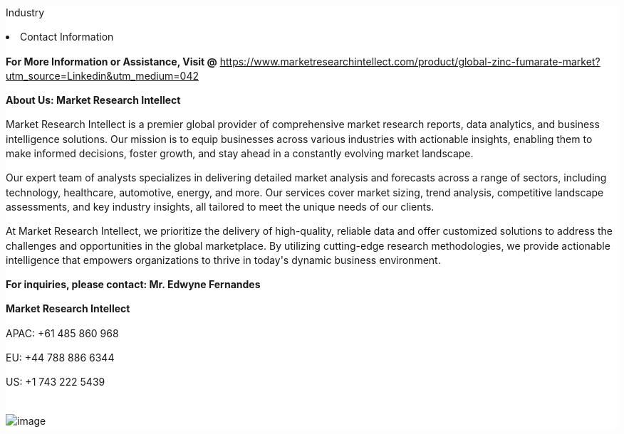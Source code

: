 Industry</li><li>Contact Information</li></ul></div><div class="article-main__content" data-test-id="publishing-text-block"><p><span class="font-[700]"><strong>For More Information or Assistance, Visit @</strong>&nbsp;<a href="https://www.marketresearchintellect.com/product/global-zinc-fumarate-market?utm_source=Linkedin&utm_medium=042">https://www.marketresearchintellect.com/product/global-zinc-fumarate-market?utm_source=Linkedin&utm_medium=042</a></span></p><p><strong>About Us: Market Research Intellect</strong></p><p>Market Research Intellect is a premier global provider of comprehensive market research reports, data analytics, and business intelligence solutions. Our mission is to equip businesses across various industries with actionable insights, enabling them to make informed decisions, foster growth, and stay ahead in a constantly evolving market landscape.</p><p>Our expert team of analysts specializes in delivering detailed market analysis and forecasts across a range of sectors, including technology, healthcare, automotive, energy, and more. Our services cover market sizing, trend analysis, competitive landscape assessments, and key industry insights, all tailored to meet the unique needs of our clients.</p><p>At Market Research Intellect, we prioritize the delivery of high-quality, reliable data and offer customized solutions to address the challenges and opportunities in the global marketplace. By utilizing cutting-edge research methodologies, we provide actionable intelligence that empowers organizations to thrive in today's dynamic business environment.</p><p><strong>For inquiries, please contact: Mr. Edwyne Fernandes</strong></p><p><strong>Market Research Intellect</strong></p><p>APAC: +61 485 860 968</p><p>EU: +44 788 886 6344</p><p>US: +1 743 222 5439</p></div><div class="article-main__content" data-test-id="publishing-text-block">&nbsp;</div>
![image](https://github.com/user-attachments/assets/e7806739-ff8e-4ef3-85b3-61dd932e83d6)
